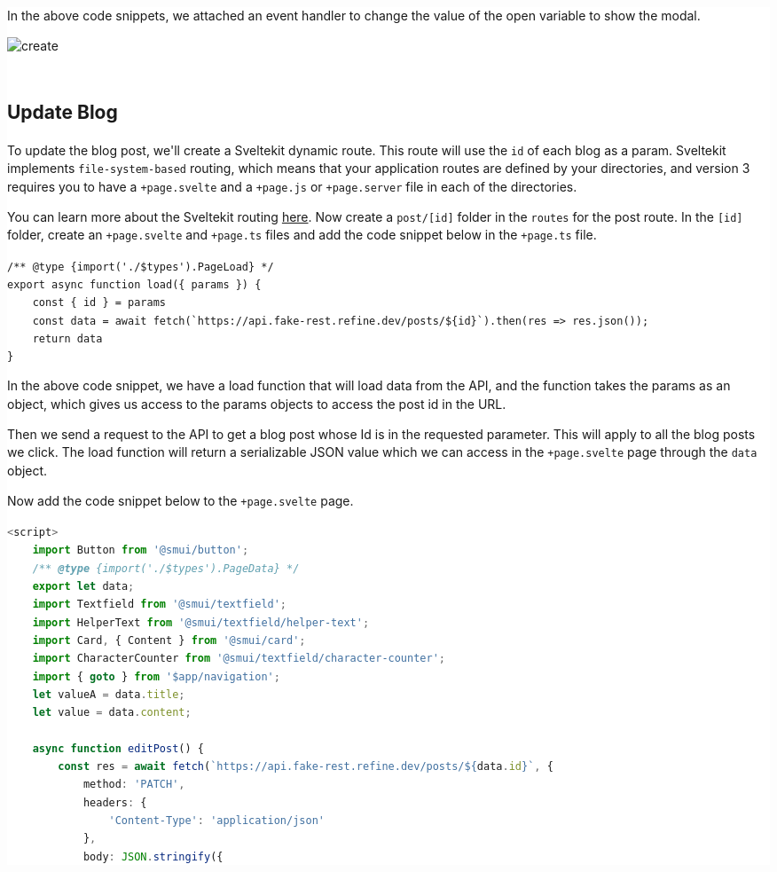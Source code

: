 In the above code snippets, we attached an event handler to change the value of the open variable to show the modal.


<div class="img-container">
    <div class="window">
        <div class="control red"></div>
        <div class="control orange"></div>
        <div class="control green"></div>
    </div>
    <img src="https://refine.ams3.cdn.digitaloceanspaces.com/blog/2022-09-02-sveltekit-crud-app/create.png" alt="create" />
</div>

<br/>

## Update Blog
To update the blog post, we'll create a Sveltekit dynamic route. This route will use the `id` of each blog as a param. Sveltekit implements `file-system-based` routing, which means that your application routes are defined by your directories, and version 3 requires you to have a `+page.svelte` and a `+page.js` or `+page.server` file in each of the directories. 

You can learn more about the Sveltekit routing [here](https://kit.svelte.dev/docs/routing). Now create a `post/[id]` folder in the `routes` for the post route. In the `[id]` folder, create an `+page.svelte` and `+page.ts` files and add the code snippet below in the `+page.ts` file.


```tsx
/** @type {import('./$types').PageLoad} */
export async function load({ params }) {
    const { id } = params
    const data = await fetch(`https://api.fake-rest.refine.dev/posts/${id}`).then(res => res.json());
    return data
}
```

In the above code snippet, we have a load function that will load data from the API, and the function takes the params as an object, which gives us access to the params objects to access the post id in the URL. 

Then we send a request to the API to get a blog post whose Id is in the requested parameter. This will apply to all the blog posts we click. The load function will return a serializable JSON value which we can access in the `+page.svelte` page through the `data` object.


Now add the code snippet below to the `+page.svelte` page.


```ts title="routes/post/[id]/+page.svelte"
<script>
	import Button from '@smui/button';
	/** @type {import('./$types').PageData} */
	export let data;
	import Textfield from '@smui/textfield';
	import HelperText from '@smui/textfield/helper-text';
	import Card, { Content } from '@smui/card';
	import CharacterCounter from '@smui/textfield/character-counter';
	import { goto } from '$app/navigation';
	let valueA = data.title;
	let value = data.content;

	async function editPost() {
		const res = await fetch(`https://api.fake-rest.refine.dev/posts/${data.id}`, {
			method: 'PATCH',
			headers: {
				'Content-Type': 'application/json'
			},
			body: JSON.stringify({
```